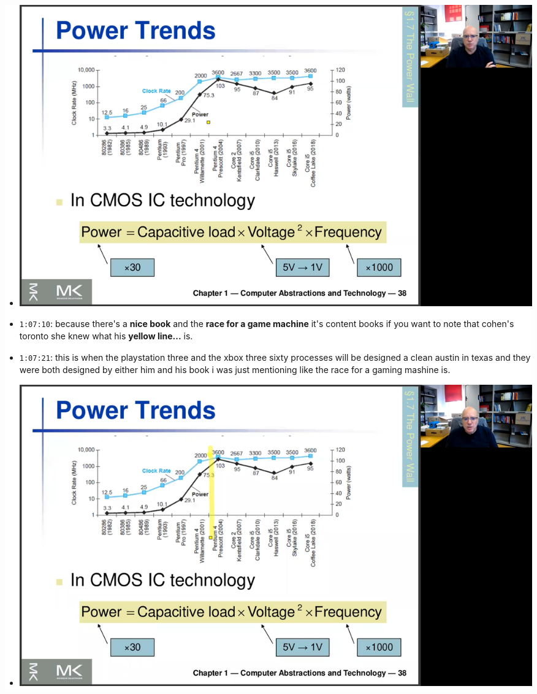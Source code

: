 - ![new_36](./_computer-architecture-20211021_imgs/new_01:06:54_0006.png)

- `1:07:10`: because there's a **nice book** and the **race for a game machine** it's content books if you want to note that cohen's toronto she knew what his **yellow line...** is.
- `1:07:21`: this is when the playstation three and the xbox three sixty processes will be designed a clean austin in texas and they were both designed by either him and his book i was just mentioning like the race for a gaming mashine is.
- ![new_37](./_computer-architecture-20211021_imgs/new_01:07:25_0007.png)
